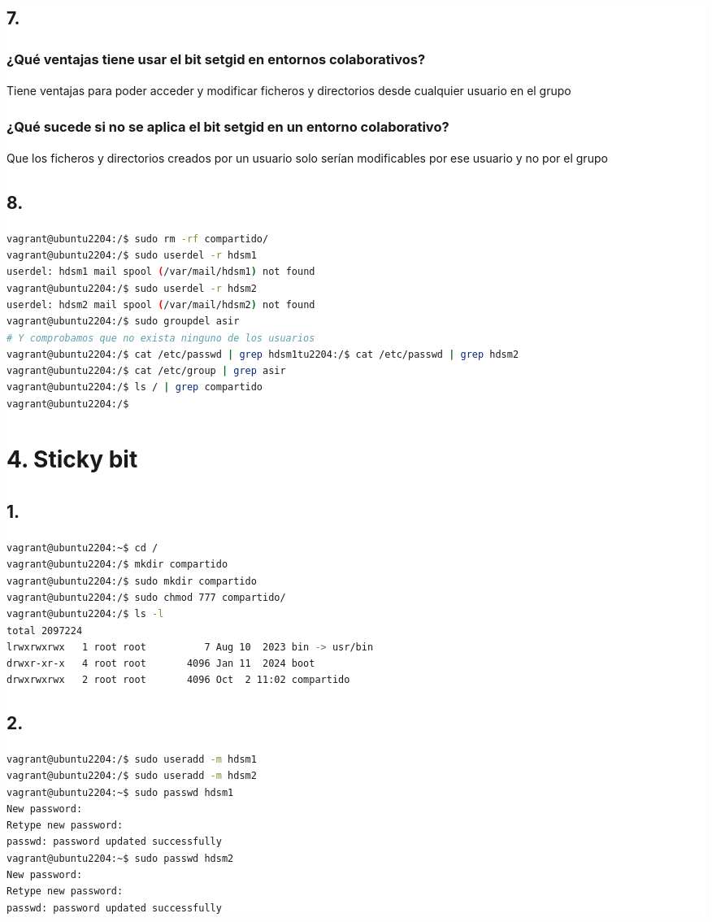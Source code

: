 ## 7.

### ¿Qué ventajas tiene usar el bit setgid en entornos colaborativos?

Tiene ventajas para poder acceder y modificar ficheros y directorios desde cualquier usuario en el grupo

### ¿Qué sucede si no se aplica el bit setgid en un entorno colaborativo?

Que los ficheros y directorios creados por un usuario solo serían modificables por ese usuario y no por el grupo

## 8.

```bash
vagrant@ubuntu2204:/$ sudo rm -rf compartido/
vagrant@ubuntu2204:/$ sudo userdel -r hdsm1
userdel: hdsm1 mail spool (/var/mail/hdsm1) not found
vagrant@ubuntu2204:/$ sudo userdel -r hdsm2
userdel: hdsm2 mail spool (/var/mail/hdsm2) not found
vagrant@ubuntu2204:/$ sudo groupdel asir
# Y comprobamos que no exista ninguno de los usuarios
vagrant@ubuntu2204:/$ cat /etc/passwd | grep hdsm1tu2204:/$ cat /etc/passwd | grep hdsm2
vagrant@ubuntu2204:/$ cat /etc/group | grep asir
vagrant@ubuntu2204:/$ ls / | grep compartido
vagrant@ubuntu2204:/$ 
```

# 4. Sticky bit

## 1.

```bash
vagrant@ubuntu2204:~$ cd /
vagrant@ubuntu2204:/$ mkdir compartido
vagrant@ubuntu2204:/$ sudo mkdir compartido
vagrant@ubuntu2204:/$ sudo chmod 777 compartido/
vagrant@ubuntu2204:/$ ls -l
total 2097224
lrwxrwxrwx   1 root root          7 Aug 10  2023 bin -> usr/bin
drwxr-xr-x   4 root root       4096 Jan 11  2024 boot
drwxrwxrwx   2 root root       4096 Oct  2 11:02 compartido
```

## 2.

```bash
vagrant@ubuntu2204:/$ sudo useradd -m hdsm1
vagrant@ubuntu2204:/$ sudo useradd -m hdsm2
vagrant@ubuntu2204:~$ sudo passwd hdsm1
New password: 
Retype new password:
passwd: password updated successfully
vagrant@ubuntu2204:~$ sudo passwd hdsm2
New password: 
Retype new password:
passwd: password updated successfully
```
